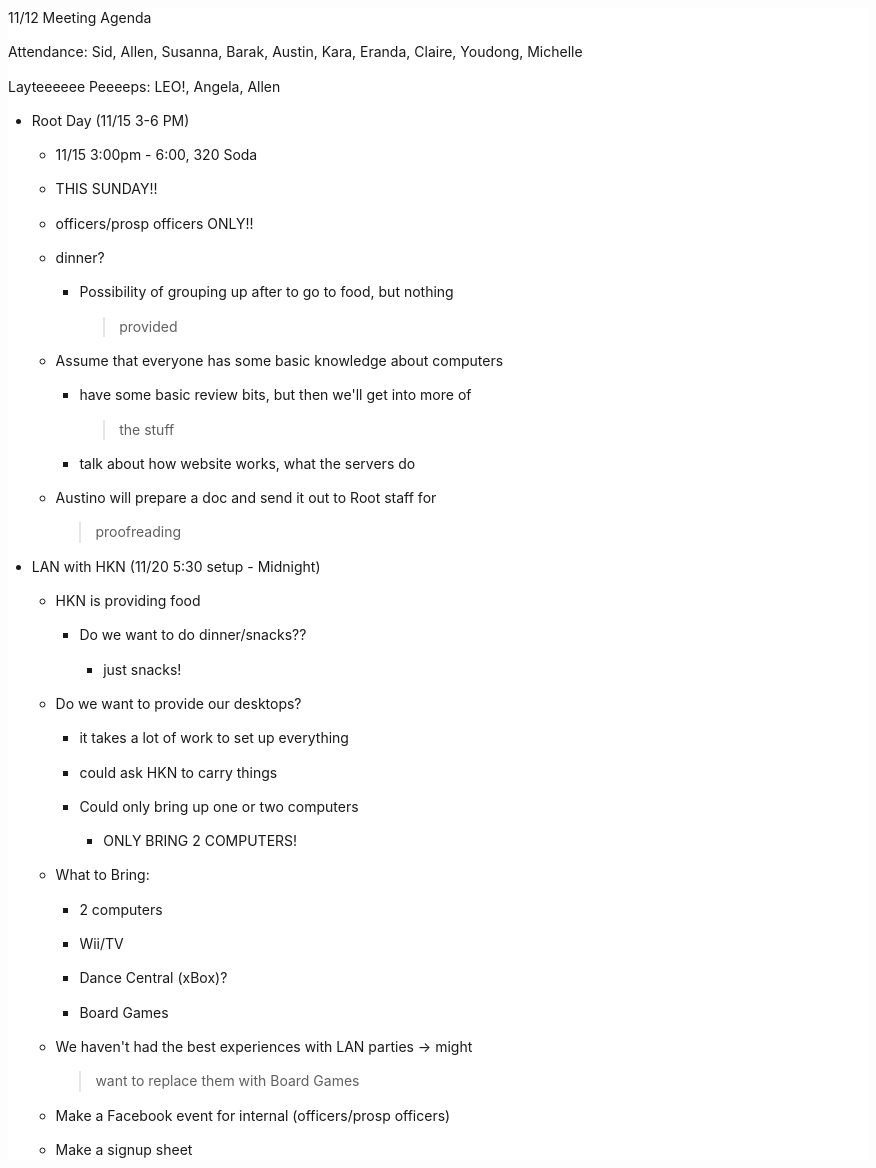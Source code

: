 11/12 Meeting Agenda

Attendance: Sid, Allen, Susanna, Barak, Austin, Kara, Eranda, Claire,
Youdong, Michelle

Layteeeeee Peeeeps: LEO!, Angela, Allen

-   Root Day (11/15 3-6 PM)

    -   11/15 3:00pm - 6:00, 320 Soda

    -   THIS SUNDAY!!

    -   officers/prosp officers ONLY!!

    -   dinner?

        -   Possibility of grouping up after to go to food, but nothing
            > provided

    -   Assume that everyone has some basic knowledge about computers

        -   have some basic review bits, but then we'll get into more of
            > the stuff

        -   talk about how website works, what the servers do

    -   Austino will prepare a doc and send it out to Root staff for
        > proofreading

-   LAN with HKN (11/20 5:30 setup - Midnight)

    -   HKN is providing food

        -   Do we want to do dinner/snacks??

            -   just snacks!

    -   Do we want to provide our desktops?

        -   it takes a lot of work to set up everything

        -   could ask HKN to carry things

        -   Could only bring up one or two computers

            -   ONLY BRING 2 COMPUTERS!

    -   What to Bring:

        -   2 computers

        -   Wii/TV

        -   Dance Central (xBox)?

        -   Board Games

    -   We haven't had the best experiences with LAN parties -\> might
        > want to replace them with Board Games

    -   Make a Facebook event for internal (officers/prosp officers)

    -   Make a signup sheet
